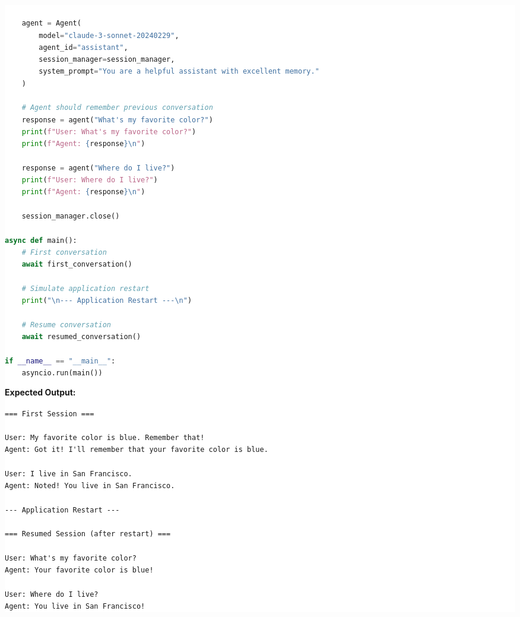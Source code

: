 ```python

    agent = Agent(
        model="claude-3-sonnet-20240229",
        agent_id="assistant",
        session_manager=session_manager,
        system_prompt="You are a helpful assistant with excellent memory."
    )

    # Agent should remember previous conversation
    response = agent("What's my favorite color?")
    print(f"User: What's my favorite color?")
    print(f"Agent: {response}\n")

    response = agent("Where do I live?")
    print(f"User: Where do I live?")
    print(f"Agent: {response}\n")

    session_manager.close()

async def main():
    # First conversation
    await first_conversation()

    # Simulate application restart
    print("\n--- Application Restart ---\n")

    # Resume conversation
    await resumed_conversation()

if __name__ == "__main__":
    asyncio.run(main())
```

**Expected Output:**
```
=== First Session ===

User: My favorite color is blue. Remember that!
Agent: Got it! I'll remember that your favorite color is blue.

User: I live in San Francisco.
Agent: Noted! You live in San Francisco.

--- Application Restart ---

=== Resumed Session (after restart) ===

User: What's my favorite color?
Agent: Your favorite color is blue!

User: Where do I live?
Agent: You live in San Francisco!
```
